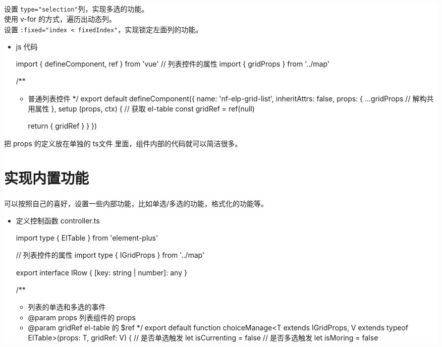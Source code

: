 
设置 `type="selection"`列，实现多选的功能。  
使用 v-for 的方式，遍历出动态列。  
设置 `:fixed="index < fixedIndex"`，实现锁定左面列的功能。

*   js 代码

      import { defineComponent, ref } from 'vue'
      // 列表控件的属性 
      import { gridProps } from '../map'
    
      /**
       * 普通列表控件
       */
      export default defineComponent({
        name: 'nf-elp-grid-list',
        inheritAttrs: false,
        props: {
          ...gridProps // 解构共用属性
        },
        setup (props, ctx) {
          // 获取 el-table 
          const gridRef =  ref(null)
     
          return {
            gridRef
          }
        }
      })
    

把 props 的定义放在单独的 ts文件 里面，组件内部的代码就可以简洁很多。

实现内置功能
======

可以按照自己的喜好，设置一些内部功能，比如单选/多选的功能，格式化的功能等。

*   定义控制函数 controller.ts

    import type { ElTable } from 'element-plus'
    
    // 列表控件的属性 
    import type { IGridProps } from '../map'
    
    export interface IRow {
     [key: string | number]: any
    }
    
    /**
    * 列表的单选和多选的事件
    * @param props 列表组件的 props
    * @param gridRef el-table 的 $ref
    */
    export default function choiceManage<T extends IGridProps, V extends typeof ElTable>(props: T, gridRef: V) {
     // 是否单选触发
     let isCurrenting = false
     // 是否多选触发
     let isMoring = false
    